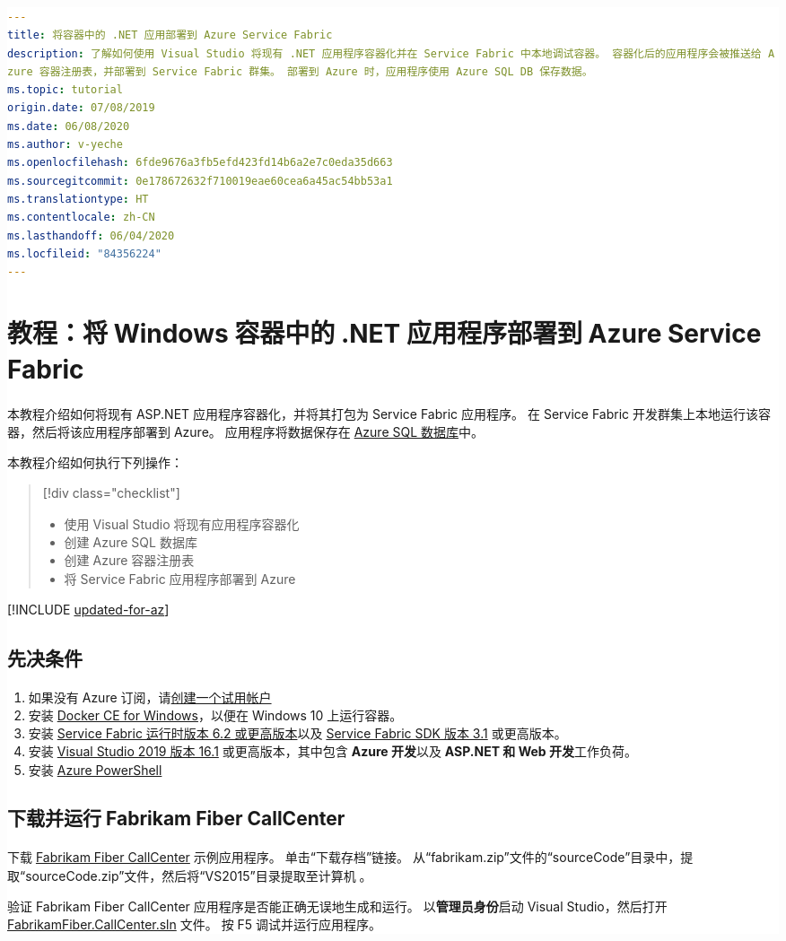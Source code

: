 ```yaml
---
title: 将容器中的 .NET 应用部署到 Azure Service Fabric
description: 了解如何使用 Visual Studio 将现有 .NET 应用程序容器化并在 Service Fabric 中本地调试容器。 容器化后的应用程序会被推送给 Azure 容器注册表，并部署到 Service Fabric 群集。 部署到 Azure 时，应用程序使用 Azure SQL DB 保存数据。
ms.topic: tutorial
origin.date: 07/08/2019
ms.date: 06/08/2020
ms.author: v-yeche
ms.openlocfilehash: 6fde9676a3fb5efd423fd14b6a2e7c0eda35d663
ms.sourcegitcommit: 0e178672632f710019eae60cea6a45ac54bb53a1
ms.translationtype: HT
ms.contentlocale: zh-CN
ms.lasthandoff: 06/04/2020
ms.locfileid: "84356224"
---
```

# <a name="tutorial-deploy-a-net-application-in-a-windows-container-to-azure-service-fabric"></a>教程：将 Windows 容器中的 .NET 应用程序部署到 Azure Service Fabric

本教程介绍如何将现有 ASP.NET 应用程序容器化，并将其打包为 Service Fabric 应用程序。  在 Service Fabric 开发群集上本地运行该容器，然后将该应用程序部署到 Azure。  应用程序将数据保存在 [Azure SQL 数据库](/sql-database/sql-database-technical-overview)中。 

本教程介绍如何执行下列操作：

> [!div class="checklist"]
> * 使用 Visual Studio 将现有应用程序容器化
> * 创建 Azure SQL 数据库
> * 创建 Azure 容器注册表
> * 将 Service Fabric 应用程序部署到 Azure

[!INCLUDE [updated-for-az](../../includes/updated-for-az.md)]

## <a name="prerequisites"></a>先决条件

1. 如果没有 Azure 订阅，请[创建一个试用帐户](https://www.azure.cn/pricing/1rmb-trial)
2. 安装 [Docker CE for Windows](https://store.docker.com/editions/community/docker-ce-desktop-windows?tab=description)，以便在 Windows 10 上运行容器。
3. 安装 [Service Fabric 运行时版本 6.2 或更高版本](service-fabric-get-started.md)以及 [Service Fabric SDK 版本 3.1](service-fabric-get-started.md) 或更高版本。
4. 安装 [Visual Studio 2019 版本 16.1](https://www.visualstudio.com/) 或更高版本，其中包含 **Azure 开发**以及 **ASP.NET 和 Web 开发**工作负荷。
5. 安装 [Azure PowerShell][link-azure-powershell-install]

## <a name="download-and-run-fabrikam-fiber-callcenter"></a>下载并运行 Fabrikam Fiber CallCenter
下载 [Fabrikam Fiber CallCenter][link-fabrikam-github] 示例应用程序。  单击“下载存档”链接。  从“fabrikam.zip”文件的“sourceCode”目录中，提取“sourceCode.zip”文件，然后将“VS2015”目录提取至计算机   。

验证 Fabrikam Fiber CallCenter 应用程序是否能正确无误地生成和运行。  以**管理员身份**启动 Visual Studio，然后打开 [FabrikamFiber.CallCenter.sln][link-fabrikam-github] 文件。  按 F5 调试并运行应用程序。


[link-fabrikam-github]: https://aka.ms/fabrikamcontainer
[link-azure-powershell-install]: https://docs.microsoft.com/powershell/azure/install-Az-ps
[link-servicefabric-create-secure-clusters]: service-fabric-cluster-creation-via-arm.md
[link-visualstudio-cd-extension]: https://aka.ms/cd4vs
[link-servicefabric-containers]: service-fabric-get-started-containers.md
[link-azure-portal]: https://portal.azure.cn
[link-sf-clustertemplate]: https://aka.ms/securepreviewonelineclustertemplate
[link-azure-pricing-calculator]: https://www.azure.cn/pricing/calculator/
[link-azure-subscription]: https://www.azure.cn/pricing/1rmb-trial/
[link-vsts-account]: https://www.visualstudio.com/team-services/pricing/
[link-azure-sql]: /sql-database/
[fabrikam-web-page]: media/service-fabric-host-app-in-a-container/fabrikam-web-page.png
[fabrikam-web-page-deployed]: media/service-fabric-host-app-in-a-container/fabrikam-web-page-deployed.png
[publish-app]: media/service-fabric-host-app-in-a-container/publish-app.png